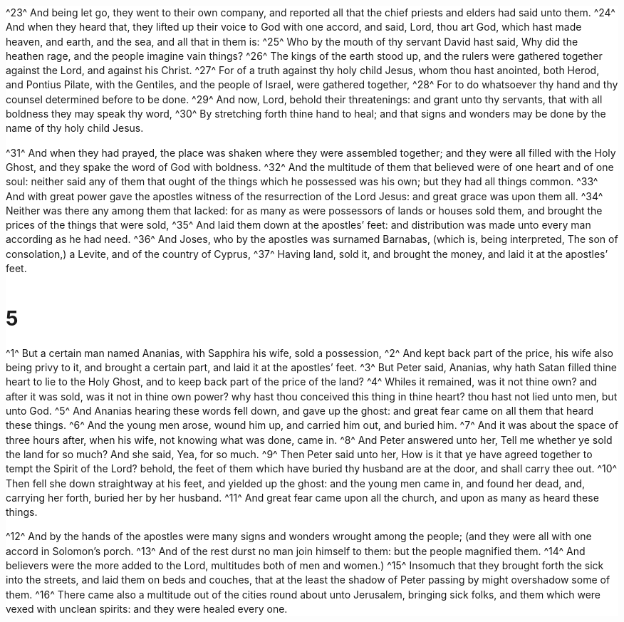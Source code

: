 ^23^ And being let go, they went to their own company, and reported all that the chief priests and elders had said unto them. ^24^ And when they heard that, they lifted up their voice to God with one accord, and said, Lord, thou art God, which hast made heaven, and earth, and the sea, and all that in them is: ^25^ Who by the mouth of thy servant David hast said, Why did the heathen rage, and the people imagine vain things? ^26^ The kings of the earth stood up, and the rulers were gathered together against the Lord, and against his Christ. ^27^ For of a truth against thy holy child Jesus, whom thou hast anointed, both Herod, and Pontius Pilate, with the Gentiles, and the people of Israel, were gathered together, ^28^ For to do whatsoever thy hand and thy counsel determined before to be done. ^29^ And now, Lord, behold their threatenings: and grant unto thy servants, that with all boldness they may speak thy word, ^30^ By stretching forth thine hand to heal; and that signs and wonders may be done by the name of thy holy child Jesus. 

^31^ And when they had prayed, the place was shaken where they were assembled together; and they were all filled with the Holy Ghost, and they spake the word of God with boldness. ^32^ And the multitude of them that believed were of one heart and of one soul: neither said any of them that ought of the things which he possessed was his own; but they had all things common. ^33^ And with great power gave the apostles witness of the resurrection of the Lord Jesus: and great grace was upon them all. ^34^ Neither was there any among them that lacked: for as many as were possessors of lands or houses sold them, and brought the prices of the things that were sold, ^35^ And laid them down at the apostles’ feet: and distribution was made unto every man according as he had need. ^36^ And Joses, who by the apostles was surnamed Barnabas, (which is, being interpreted, The son of consolation,) a Levite, and of the country of Cyprus, ^37^ Having land, sold it, and brought the money, and laid it at the apostles’ feet. 

# 5 
^1^ But a certain man named Ananias, with Sapphira his wife, sold a possession, ^2^ And kept back part of the price, his wife also being privy to it, and brought a certain part, and laid it at the apostles’ feet. ^3^ But Peter said, Ananias, why hath Satan filled thine heart to lie to the Holy Ghost, and to keep back part of the price of the land? ^4^ Whiles it remained, was it not thine own? and after it was sold, was it not in thine own power? why hast thou conceived this thing in thine heart? thou hast not lied unto men, but unto God. ^5^ And Ananias hearing these words fell down, and gave up the ghost: and great fear came on all them that heard these things. ^6^ And the young men arose, wound him up, and carried him out, and buried him. ^7^ And it was about the space of three hours after, when his wife, not knowing what was done, came in. ^8^ And Peter answered unto her, Tell me whether ye sold the land for so much? And she said, Yea, for so much. ^9^ Then Peter said unto her, How is it that ye have agreed together to tempt the Spirit of the Lord? behold, the feet of them which have buried thy husband are at the door, and shall carry thee out. ^10^ Then fell she down straightway at his feet, and yielded up the ghost: and the young men came in, and found her dead, and, carrying her forth, buried her by her husband. ^11^ And great fear came upon all the church, and upon as many as heard these things. 

^12^ And by the hands of the apostles were many signs and wonders wrought among the people; (and they were all with one accord in Solomon’s porch. ^13^ And of the rest durst no man join himself to them: but the people magnified them. ^14^ And believers were the more added to the Lord, multitudes both of men and women.) ^15^ Insomuch that they brought forth the sick into the streets, and laid them on beds and couches, that at the least the shadow of Peter passing by might overshadow some of them. ^16^ There came also a multitude out of the cities round about unto Jerusalem, bringing sick folks, and them which were vexed with unclean spirits: and they were healed every one. 
